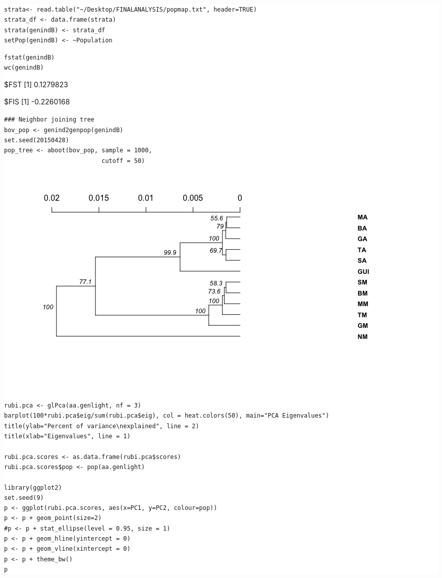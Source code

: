 ```
strata<- read.table("~/Desktop/FINALANALYSIS/popmap.txt", header=TRUE)
strata_df <- data.frame(strata)
strata(genindB) <- strata_df
setPop(genindB) <- ~Population
```

```
fstat(genindB)
wc(genindB)
```          
$FST
[1] 0.1279823

$FIS
[1] -0.2260168

```
### Neighbor joining tree
bov_pop <- genind2genpop(genindB)
set.seed(20150428)
pop_tree <- aboot(bov_pop, sample = 1000,
                           cutoff = 50)
```                           
![plot](https://github.com/evelyn-takyi/Sardinella-project/blob/master/Tree_plotAM.png)

```
rubi.pca <- glPca(aa.genlight, nf = 3)
barplot(100*rubi.pca$eig/sum(rubi.pca$eig), col = heat.colors(50), main="PCA Eigenvalues")
title(ylab="Percent of variance\nexplained", line = 2)
title(xlab="Eigenvalues", line = 1)

rubi.pca.scores <- as.data.frame(rubi.pca$scores)
rubi.pca.scores$pop <- pop(aa.genlight)

library(ggplot2)
set.seed(9)
p <- ggplot(rubi.pca.scores, aes(x=PC1, y=PC2, colour=pop))
p <- p + geom_point(size=2)
#p <- p + stat_ellipse(level = 0.95, size = 1)
p <- p + geom_hline(yintercept = 0)
p <- p + geom_vline(xintercept = 0)
p <- p + theme_bw()
p
```